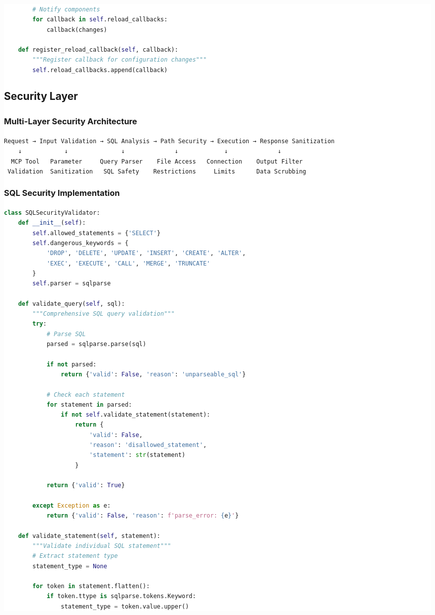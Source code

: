 ```python
        # Notify components
        for callback in self.reload_callbacks:
            callback(changes)
    
    def register_reload_callback(self, callback):
        """Register callback for configuration changes"""
        self.reload_callbacks.append(callback)
```

## Security Layer

### Multi-Layer Security Architecture

```
Request → Input Validation → SQL Analysis → Path Security → Execution → Response Sanitization
    ↓            ↓               ↓              ↓             ↓              ↓
  MCP Tool   Parameter     Query Parser    File Access   Connection    Output Filter
 Validation  Sanitization   SQL Safety    Restrictions     Limits      Data Scrubbing
```

### SQL Security Implementation

```python
class SQLSecurityValidator:
    def __init__(self):
        self.allowed_statements = {'SELECT'}
        self.dangerous_keywords = {
            'DROP', 'DELETE', 'UPDATE', 'INSERT', 'CREATE', 'ALTER',
            'EXEC', 'EXECUTE', 'CALL', 'MERGE', 'TRUNCATE'
        }
        self.parser = sqlparse
    
    def validate_query(self, sql):
        """Comprehensive SQL query validation"""
        try:
            # Parse SQL
            parsed = sqlparse.parse(sql)
            
            if not parsed:
                return {'valid': False, 'reason': 'unparseable_sql'}
            
            # Check each statement
            for statement in parsed:
                if not self.validate_statement(statement):
                    return {
                        'valid': False, 
                        'reason': 'disallowed_statement',
                        'statement': str(statement)
                    }
            
            return {'valid': True}
            
        except Exception as e:
            return {'valid': False, 'reason': f'parse_error: {e}'}
    
    def validate_statement(self, statement):
        """Validate individual SQL statement"""
        # Extract statement type
        statement_type = None
        
        for token in statement.flatten():
            if token.ttype is sqlparse.tokens.Keyword:
                statement_type = token.value.upper()
```
